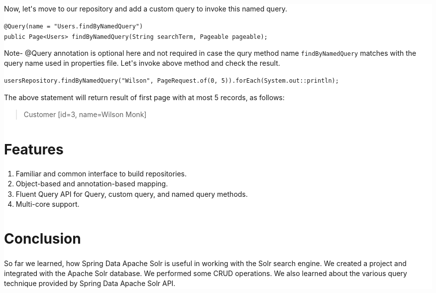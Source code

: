 ```
```

Now, let's move to our repository and add a custom query to invoke this named query.
```
@Query(name = "Users.findByNamedQuery")
public Page<Users> findByNamedQuery(String searchTerm, Pageable pageable);
```
Note- @Query annotation is optional here and not required in case the qury method name `findByNamedQuery` matches with the query name used in properties file.
Let's invoke above method and check the result.
```
usersRepository.findByNamedQuery("Wilson", PageRequest.of(0, 5)).forEach(System.out::println);
```
The above statement will return result of first page with at most 5 records, as follows:
> Customer [id=3, name=Wilson Monk]

# Features
1. Familiar and common interface to build repositories. 
2. Object-based and annotation-based mapping.
3. Fluent Query API for Query, custom query, and named query methods.
4. Multi-core support.

# Conclusion
So far we learned, how Spring Data Apache Solr is useful in working with the Solr search engine. We created a project and integrated with the Apache Solr database. We performed some CRUD operations. We also learned about the various query technique provided by Spring Data Apache Solr API.